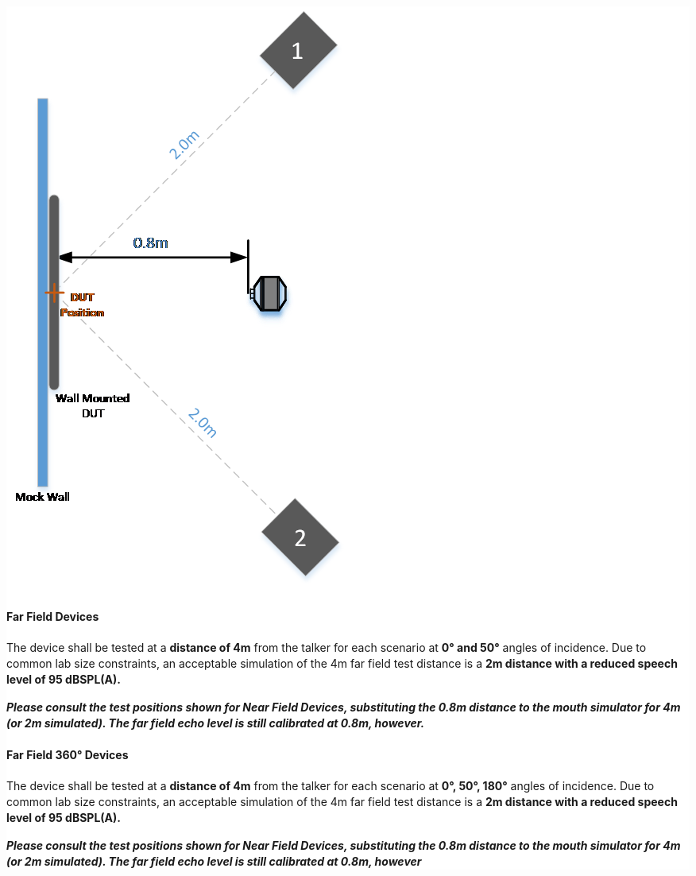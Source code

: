 <td><img src="./media/wallmount2.png"/></td>
</tr>
</table>

#### Far Field Devices


The device shall be tested at a **distance of 4m** from the talker for each scenario at **0° and 50°** angles of incidence.  Due to common lab size constraints, an acceptable simulation of the 4m far field test distance is a **2m distance with a reduced speech level of 95 dBSPL(A).** 
 
***Please consult the test positions shown for Near Field Devices, substituting the 0.8m distance to the mouth simulator for 4m (or 2m simulated). The far field echo level is still calibrated at 0.8m, however.***

#### Far Field 360° Devices
The device shall be tested at a **distance of 4m** from the talker for each scenario at **0°, 50°, 180°** angles of incidence.  Due to common lab size constraints, an acceptable simulation of the 4m far field test distance is a **2m distance with a reduced speech level of 95 dBSPL(A).**

***Please consult the test positions shown for Near Field Devices, substituting the 0.8m distance to the mouth simulator for 4m (or 2m simulated). The far field echo level is still calibrated at 0.8m, however***
